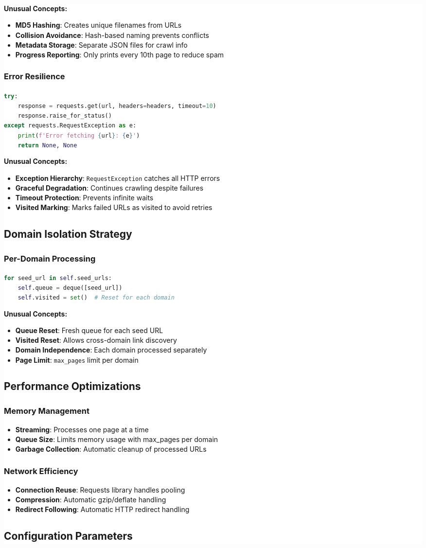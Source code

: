 **Unusual Concepts:**
- **MD5 Hashing**: Creates unique filenames from URLs
- **Collision Avoidance**: Hash-based naming prevents conflicts
- **Metadata Storage**: Separate JSON files for crawl info
- **Progress Reporting**: Only prints every 10th page to reduce spam

### Error Resilience
```python
try:
    response = requests.get(url, headers=headers, timeout=10)
    response.raise_for_status()
except requests.RequestException as e:
    print(f'Error fetching {url}: {e}')
    return None, None
```

**Unusual Concepts:**
- **Exception Hierarchy**: `RequestException` catches all HTTP errors
- **Graceful Degradation**: Continues crawling despite failures
- **Timeout Protection**: Prevents infinite waits
- **Visited Marking**: Marks failed URLs as visited to avoid retries

## Domain Isolation Strategy

### Per-Domain Processing
```python
for seed_url in self.seed_urls:
    self.queue = deque([seed_url])
    self.visited = set()  # Reset for each domain
```

**Unusual Concepts:**
- **Queue Reset**: Fresh queue for each seed URL
- **Visited Reset**: Allows cross-domain link discovery
- **Domain Independence**: Each domain processed separately
- **Page Limit**: `max_pages` limit per domain

## Performance Optimizations

### Memory Management
- **Streaming**: Processes one page at a time
- **Queue Size**: Limits memory usage with max_pages per domain
- **Garbage Collection**: Automatic cleanup of processed URLs

### Network Efficiency
- **Connection Reuse**: Requests library handles pooling
- **Compression**: Automatic gzip/deflate handling
- **Redirect Following**: Automatic HTTP redirect handling

## Configuration Parameters

